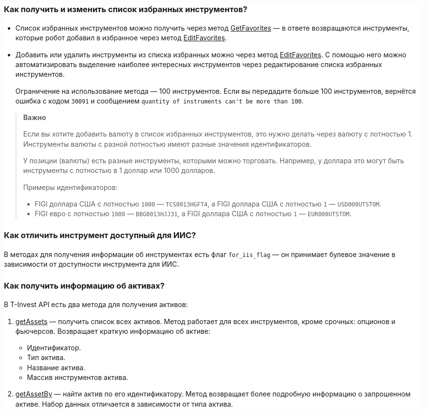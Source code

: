 ### Как получить и изменить список избранных инструментов?

<ul>
<li><p>Список избранных инструментов можно получить через метод <a href="/investAPI/instruments#getfavorites">GetFavorites</a> — в ответе возвращаются инструменты, которые робот добавил в избранное через метод <a href="/investAPI/instruments#editfavorites">EditFavorites</a>.</p>
</li>
<li><p>Добавить или удалить инструменты из списка избранных можно через метод <a href="/investAPI/instruments#editfavorites">EditFavorites</a>. С помощью него можно автоматизировать выделение наиболее интересных инструментов через редактирование списка избранных инструментов.</p>
<p> Ограничение на использование метода — 100 инструментов. Если вы передадите больше 100 инструментов, вернётся ошибка с кодом <code>30091</code> и сообщением <code>quantity of instruments can&#39;t be more than 100</code>.</p>
</li>
</ul>

>**Важно**
><p>Если вы хотите добавить валюту в список избранных инструментов, это нужно делать через валюту с лотностью 1. Инструменты валюты с разной лотностью имеют разные значения идентификаторов.</p>
><p>У позиции (валюты) есть разные инструменты, которыми можно торговать. Например, у доллара это могут быть инструменты с лотностью в 1 доллар или 1000 долларов.</p>
><p>Примеры идентификаторов:</p>
><ul>
><li>FIGI доллара США с лотностью <code>1000</code> — <code>TCS0013HGFT4</code>, а FIGI доллара США с лотностью <code>1</code> — <code>USD000UTSTOM</code>.</li>
><li>FIGI евро с лотностью <code>1000</code> — <code>BBG0013HJJ31</code>, а FIGI доллара США с лотностью <code>1</code> — <code>EUR000UTSTOM</code>.</li>
></ul>

### Как отличить инструмент доступный для ИИС? <a id="1.9"></a>

В методах для получения информации об инструментах есть флаг `for_iis_flag` — он принимает булевое значение в зависимости от доступности инструмента для ИИС.

### Как получить информацию об активах?

<p>В T-Invest API есть два метода для получения активов:</p>
<ol>
<li><p><a href="/investAPI/instruments/#getassets">getAssets</a> — получить список всех активов. Метод работает для всех инструментов, кроме срочных: опционов и фьючерсов. Возвращает краткую информацию об активе: </p>
<ul>
<li>Идентификатор.</li>
<li>Тип актива.</li>
<li>Название актива.</li>
<li>Массив инструментов актива.</li>
</ul>
</li>
<li><p><a href="/investAPI/instruments/#getassetby">getAssetBy</a> — найти актив по его идентификатору.
Метод возвращает более подробную информацию о запрошенном активе. Набор данных отличается в зависимости от типа актива.</p>
</li>
</ol>
